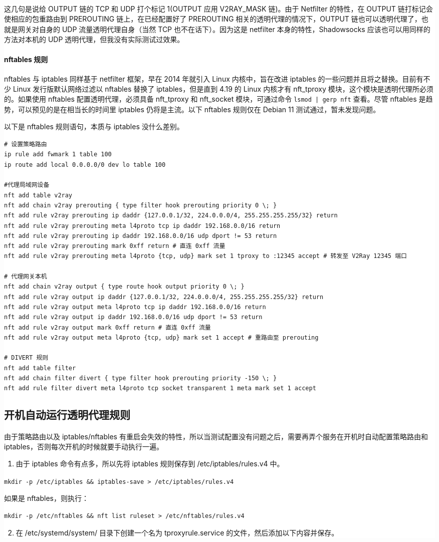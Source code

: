 这几句是说给 OUTPUT 链的 TCP 和 UDP 打个标记 1(OUTPUT 应用 V2RAY_MASK 链)。由于 Netfilter 的特性，在 OUTPUT 链打标记会使相应的包重路由到 PREROUTING 链上，在已经配置好了 PREROUTING 相关的透明代理的情况下，OUTPUT 链也可以透明代理了，也就是网关对自身的 UDP 流量透明代理自身（当然 TCP 也不在话下）。因为这是 netfilter 本身的特性，Shadowsocks 应该也可以用同样的方法对本机的 UDP 透明代理，但我没有实际测试过效果。

#### nftables 规则

nftables 与 iptables 同样基于 netfilter 框架，早在 2014 年就引入 Linux 内核中，旨在改进 iptables 的一些问题并且将之替换。目前有不少 Linux 发行版默认网络过滤以 nftables 替换了 iptables，但是直到 4.19 的 Linux 内核才有 nft_tproxy 模块，这个模块是透明代理所必须的。如果使用 nftables 配置透明代理，必须具备 nft_tproxy 和 nft_socket 模块，可通过命令 `lsmod | gerp nft` 查看。尽管 nftables 是趋势，可以预见的是在相当长的时间里 iptables 仍将是主流。以下 nftables 规则仅在 Debian 11 测试通过，暂未发现问题。

以下是 nftables 规则语句，本质与 iptables 没什么差别。

``` plain
# 设置策略路由
ip rule add fwmark 1 table 100 
ip route add local 0.0.0.0/0 dev lo table 100

#代理局域网设备
nft add table v2ray
nft add chain v2ray prerouting { type filter hook prerouting priority 0 \; }
nft add rule v2ray prerouting ip daddr {127.0.0.1/32, 224.0.0.0/4, 255.255.255.255/32} return
nft add rule v2ray prerouting meta l4proto tcp ip daddr 192.168.0.0/16 return
nft add rule v2ray prerouting ip daddr 192.168.0.0/16 udp dport != 53 return
nft add rule v2ray prerouting mark 0xff return # 直连 0xff 流量
nft add rule v2ray prerouting meta l4proto {tcp, udp} mark set 1 tproxy to :12345 accept # 转发至 V2Ray 12345 端口

# 代理网关本机
nft add chain v2ray output { type route hook output priority 0 \; }
nft add rule v2ray output ip daddr {127.0.0.1/32, 224.0.0.0/4, 255.255.255.255/32} return
nft add rule v2ray output meta l4proto tcp ip daddr 192.168.0.0/16 return
nft add rule v2ray output ip daddr 192.168.0.0/16 udp dport != 53 return
nft add rule v2ray output mark 0xff return # 直连 0xff 流量
nft add rule v2ray output meta l4proto {tcp, udp} mark set 1 accept # 重路由至 prerouting

# DIVERT 规则
nft add table filter
nft add chain filter divert { type filter hook prerouting priority -150 \; }
nft add rule filter divert meta l4proto tcp socket transparent 1 meta mark set 1 accept
```

## 开机自动运行透明代理规则

由于策略路由以及 iptables/nftables 有重启会失效的特性，所以当测试配置没有问题之后，需要再弄个服务在开机时自动配置策略路由和 iptables，否则每次开机的时候就要手动执行一遍。

1. 由于 iptables 命令有点多，所以先将 iptables 规则保存到 /etc/iptables/rules.v4 中。
  ```plain
  mkdir -p /etc/iptables && iptables-save > /etc/iptables/rules.v4
  ```
  如果是 nftables，则执行：
  ```plain
  mkdir -p /etc/nftables && nft list ruleset > /etc/nftables/rules.v4
  ```
2. 在 /etc/systemd/system/ 目录下创建一个名为 tproxyrule.service 的文件，然后添加以下内容并保存。
